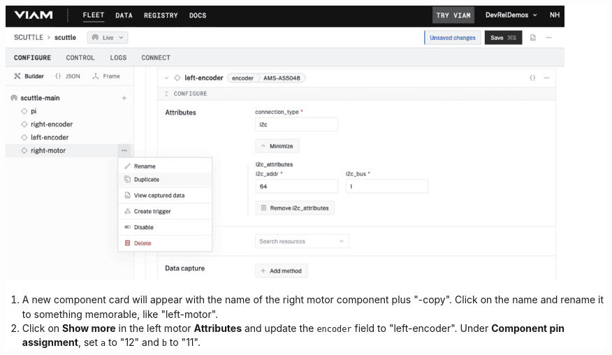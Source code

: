    ![duplicate motor component](assets/motor-duplicate.png)
1. A new component card will appear with the name of the right motor component plus "-copy". Click on the name and rename it to something memorable, like "left-motor".
1. Click on **Show more** in the left motor **Attributes** and update the `encoder` field to "left-encoder". Under **Component pin assignment**, set `a` to "12" and `b` to "11".